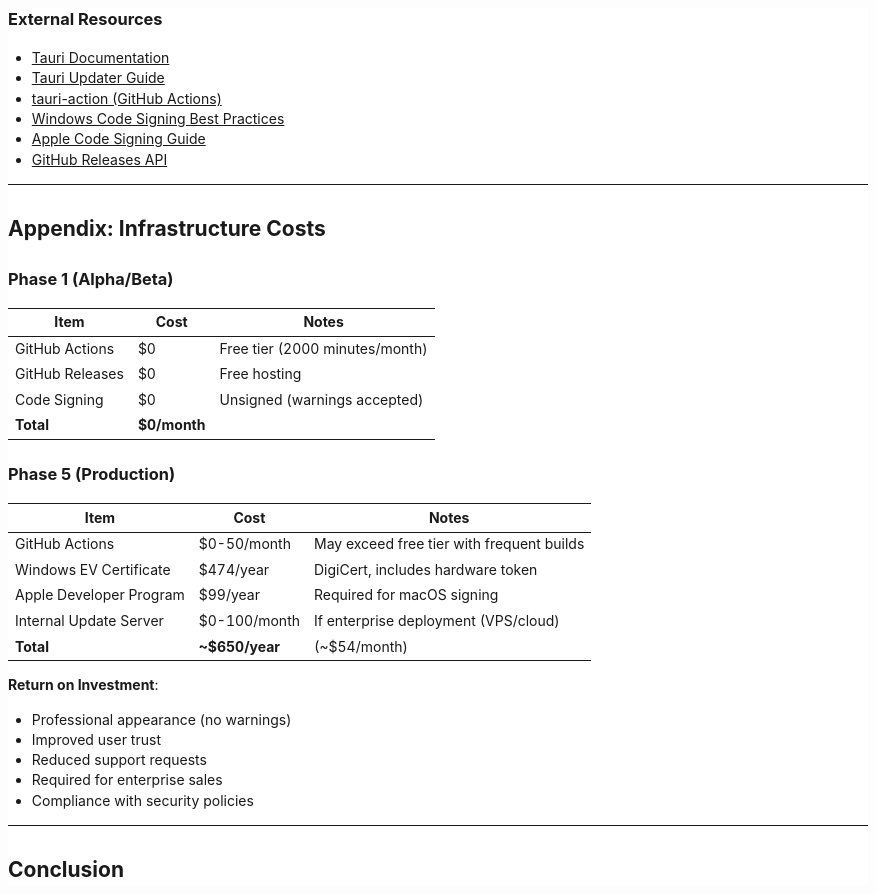 ### External Resources

- [Tauri Documentation](https://tauri.app/)
- [Tauri Updater Guide](https://tauri.app/v1/guides/distribution/updater/)
- [tauri-action (GitHub Actions)](https://github.com/tauri-apps/tauri-action)
- [Windows Code Signing Best Practices](https://docs.microsoft.com/en-us/windows/win32/seccrypto/cryptography-tools)
- [Apple Code Signing Guide](https://developer.apple.com/documentation/security/notarizing_macos_software_before_distribution)
- [GitHub Releases API](https://docs.github.com/en/rest/releases/releases)

---

## Appendix: Infrastructure Costs

### Phase 1 (Alpha/Beta)

| Item | Cost | Notes |
|------|------|-------|
| GitHub Actions | $0 | Free tier (2000 minutes/month) |
| GitHub Releases | $0 | Free hosting |
| Code Signing | $0 | Unsigned (warnings accepted) |
| **Total** | **$0/month** | |

### Phase 5 (Production)

| Item | Cost | Notes |
|------|------|-------|
| GitHub Actions | $0-50/month | May exceed free tier with frequent builds |
| Windows EV Certificate | $474/year | DigiCert, includes hardware token |
| Apple Developer Program | $99/year | Required for macOS signing |
| Internal Update Server | $0-100/month | If enterprise deployment (VPS/cloud) |
| **Total** | **~$650/year** | (~$54/month) |

**Return on Investment**:
- Professional appearance (no warnings)
- Improved user trust
- Reduced support requests
- Required for enterprise sales
- Compliance with security policies

---

## Conclusion
